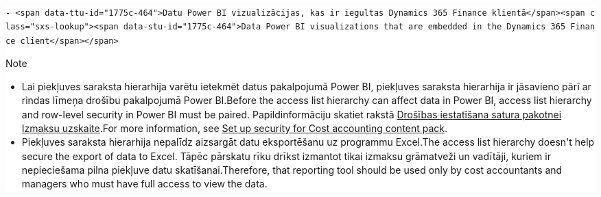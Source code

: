     - <span data-ttu-id="1775c-464">Datu Power BI vizualizācijas, kas ir iegultas Dynamics 365 Finance klientā</span><span class="sxs-lookup"><span data-stu-id="1775c-464">Data Power BI visualizations that are embedded in the Dynamics 365 Finance client</span></span>

> [!NOTE] 
> - <span data-ttu-id="1775c-465">Lai piekļuves saraksta hierarhija varētu ietekmēt datus pakalpojumā Power BI, piekļuves saraksta hierarhija ir jāsavieno pārī ar rindas līmeņa drošību pakalpojumā Power BI.</span><span class="sxs-lookup"><span data-stu-id="1775c-465">Before the access list hierarchy can affect data in Power BI, access list hierarchy and row-level security in Power BI must be paired.</span></span> <span data-ttu-id="1775c-466">Papildinformāciju skatiet rakstā [Drošības iestatīšana satura pakotnei Izmaksu uzskaite](../../dev-itpro/analytics/setup-security-cost-accounting-content-pack.md).</span><span class="sxs-lookup"><span data-stu-id="1775c-466">For more information, see [Set up security for Cost accounting content pack](../../dev-itpro/analytics/setup-security-cost-accounting-content-pack.md).</span></span>
> - <span data-ttu-id="1775c-467">Piekļuves saraksta hierarhija nepalīdz aizsargāt datu eksportēšanu uz programmu Excel.</span><span class="sxs-lookup"><span data-stu-id="1775c-467">The access list hierarchy doesn't help secure the export of data to Excel.</span></span> <span data-ttu-id="1775c-468">Tāpēc pārskatu rīku drīkst izmantot tikai izmaksu grāmatveži un vadītāji, kuriem ir nepieciešama pilna piekļuve datu skatīšanai.</span><span class="sxs-lookup"><span data-stu-id="1775c-468">Therefore, that reporting tool should be used only by cost accountants and managers who must have full access to view the data.</span></span>

